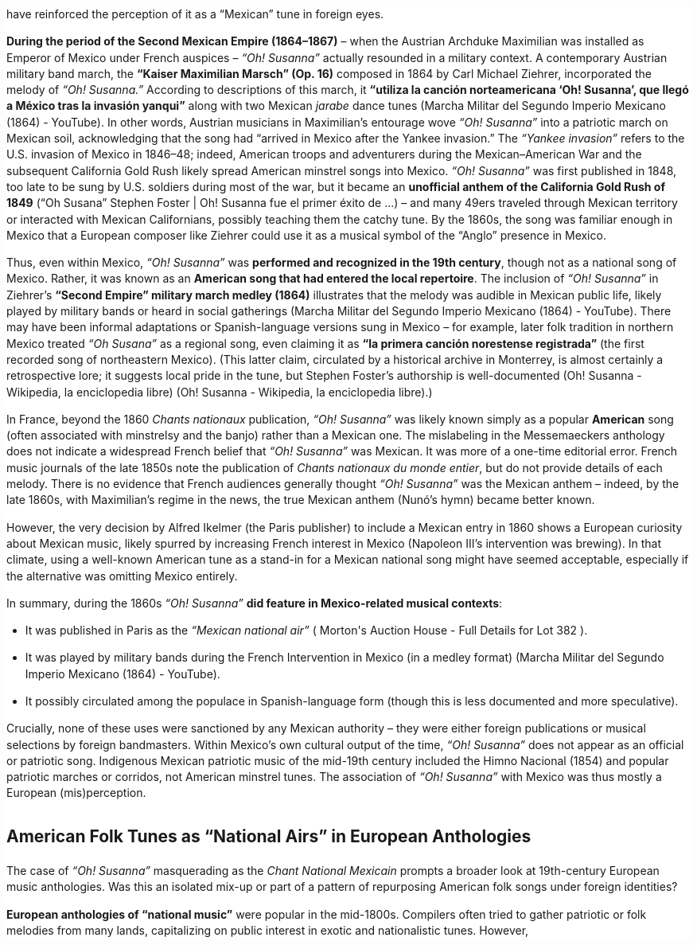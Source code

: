 have reinforced the perception of it as a “Mexican” tune in foreign eyes.</p><p><strong>During the period of the Second Mexican Empire (1864–1867)</strong> – when the Austrian Archduke Maximilian was installed as Emperor of Mexico under French auspices – <em>“Oh! Susanna”</em> actually resounded in a military context. A contemporary Austrian military band march, the <strong>“Kaiser Maximilian Marsch” (Op. 16)</strong> composed in 1864 by Carl Michael Ziehrer, incorporated the melody of <em>“Oh! Susanna.”</em> According to descriptions of this march, it <strong>“utiliza la canción norteamericana ‘Oh! Susanna’, que llegó a México tras la invasión yanqui”</strong> along with two Mexican <em>jarabe</em> dance tunes (Marcha Militar del Segundo Imperio Mexicano (1864) - YouTube). In other words, Austrian musicians in Maximilian’s entourage wove <em>“Oh! Susanna”</em> into a patriotic march on Mexican soil, acknowledging that the song had “arrived in Mexico after the Yankee invasion.” The <em>“Yankee invasion”</em> refers to the U.S. invasion of Mexico in 1846–48; indeed, American troops and adventurers during the Mexican–American War and the subsequent California Gold Rush likely spread American minstrel songs into Mexico. <em>“Oh! Susanna”</em> was first published in 1848, too late to be sung by U.S. soldiers during most of the war, but it became an <strong>unofficial anthem of the California Gold Rush of 1849</strong> (“Oh Susana” Stephen Foster | Oh! Susanna fue el primer éxito de ...) – and many 49ers traveled through Mexican territory or interacted with Mexican Californians, possibly teaching them the catchy tune. By the 1860s, the song was familiar enough in Mexico that a European composer like Ziehrer could use it as a musical symbol of the “Anglo” presence in Mexico.</p><p>Thus, even within Mexico, <em>“Oh! Susanna”</em> was <strong>performed and recognized in the 19th century</strong>, though not as a national song of Mexico. Rather, it was known as an <strong>American song that had entered the local repertoire</strong>. The inclusion of <em>“Oh! Susanna”</em> in Ziehrer’s <strong>“Second Empire” military march medley (1864)</strong> illustrates that the melody was audible in Mexican public life, likely played by military bands or heard in social gatherings (Marcha Militar del Segundo Imperio Mexicano (1864) - YouTube). There may have been informal adaptations or Spanish-language versions sung in Mexico – for example, later folk tradition in northern Mexico treated <em>“Oh Susana”</em> as a regional song, even claiming it as <strong>“la primera canción norestense registrada”</strong> (the first recorded song of northeastern Mexico). (This latter claim, circulated by a historical archive in Monterrey, is almost certainly a retrospective lore; it suggests local pride in the tune, but Stephen Foster’s authorship is well-documented (Oh! Susanna - Wikipedia, la enciclopedia libre) (Oh! Susanna - Wikipedia, la enciclopedia libre).)</p><p>In France, beyond the 1860 <em>Chants nationaux</em> publication, <em>“Oh! Susanna”</em> was likely known simply as a popular <strong>American</strong> song (often associated with minstrelsy and the banjo) rather than a Mexican one. The mislabeling in the Messemaeckers anthology does not indicate a widespread French belief that <em>“Oh! Susanna”</em> was Mexican. It was more of a one-time editorial error. French music journals of the late 1850s note the publication of <em>Chants nationaux du monde entier</em>, but do not provide details of each melody. There is no evidence that French audiences generally thought <em>“Oh! Susanna”</em> was the Mexican anthem – indeed, by the late 1860s, with Maximilian’s regime in the news, the true Mexican anthem (Nunó’s hymn) became better known.</p><p>However, the very decision by Alfred Ikelmer (the Paris publisher) to include a Mexican entry in 1860 shows a European curiosity about Mexican music, likely spurred by increasing French interest in Mexico (Napoleon III’s intervention was brewing). In that climate, using a well-known American tune as a stand-in for a Mexican national song might have seemed acceptable, especially if the alternative was omitting Mexico entirely.</p><p>In summary, during the 1860s <em>“Oh! Susanna”</em> <strong>did feature in Mexico-related musical contexts</strong>:</p><ul><li><p>It was published in Paris as the <em>“Mexican national air”</em> ( Morton's Auction House - Full Details for Lot 382 ).</p></li><li><p>It was played by military bands during the French Intervention in Mexico (in a medley format) (Marcha Militar del Segundo Imperio Mexicano (1864) - YouTube).</p></li><li><p>It possibly circulated among the populace in Spanish-language form (though this is less documented and more speculative).</p></li></ul><p>Crucially, none of these uses were sanctioned by any Mexican authority – they were either foreign publications or musical selections by foreign bandmasters. Within Mexico’s own cultural output of the time, <em>“Oh! Susanna”</em> does not appear as an official or patriotic song. Indigenous Mexican patriotic music of the mid-19th century included the Himno Nacional (1854) and popular patriotic marches or corridos, not American minstrel tunes. The association of <em>“Oh! Susanna”</em> with Mexico was thus mostly a European (mis)perception.</p><h2>American Folk Tunes as “National Airs” in European Anthologies</h2><p>The case of <em>“Oh! Susanna”</em> masquerading as the <em>Chant National Mexicain</em> prompts a broader look at 19th-century European music anthologies. Was this an isolated mix-up or part of a pattern of repurposing American folk songs under foreign identities?</p><p><strong>European anthologies of “national music”</strong> were popular in the mid-1800s. Compilers often tried to gather patriotic or folk melodies from many lands, capitalizing on public interest in exotic and nationalistic tunes. However,